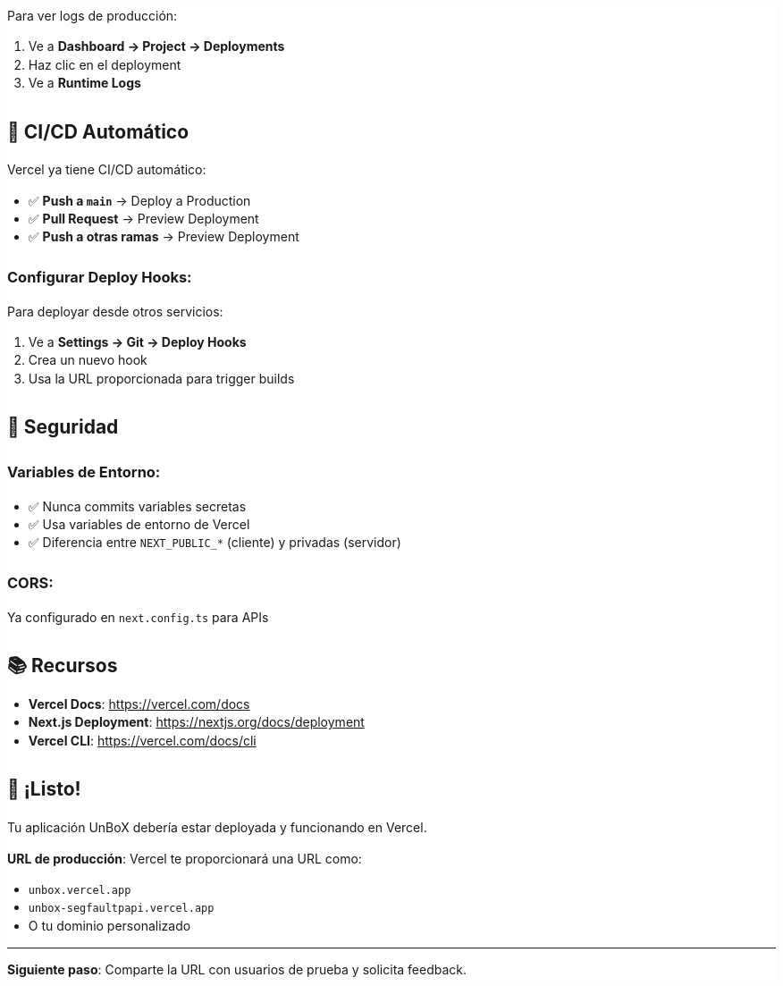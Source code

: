 Para ver logs de producción:
1. Ve a **Dashboard → Project → Deployments**
2. Haz clic en el deployment
3. Ve a **Runtime Logs**

## 🔄 CI/CD Automático

Vercel ya tiene CI/CD automático:

- ✅ **Push a `main`** → Deploy a Production
- ✅ **Pull Request** → Preview Deployment
- ✅ **Push a otras ramas** → Preview Deployment

### Configurar Deploy Hooks:

Para deployar desde otros servicios:

1. Ve a **Settings → Git → Deploy Hooks**
2. Crea un nuevo hook
3. Usa la URL proporcionada para trigger builds

## 🔐 Seguridad

### Variables de Entorno:

- ✅ Nunca commits variables secretas
- ✅ Usa variables de entorno de Vercel
- ✅ Diferencia entre `NEXT_PUBLIC_*` (cliente) y privadas (servidor)

### CORS:

Ya configurado en `next.config.ts` para APIs

## 📚 Recursos

- **Vercel Docs**: https://vercel.com/docs
- **Next.js Deployment**: https://nextjs.org/docs/deployment
- **Vercel CLI**: https://vercel.com/docs/cli

## 🎉 ¡Listo!

Tu aplicación UnBoX debería estar deployada y funcionando en Vercel.

**URL de producción**: Vercel te proporcionará una URL como:
- `unbox.vercel.app`
- `unbox-segfaultpapi.vercel.app`
- O tu dominio personalizado

---

**Siguiente paso**: Comparte la URL con usuarios de prueba y solicita feedback.

